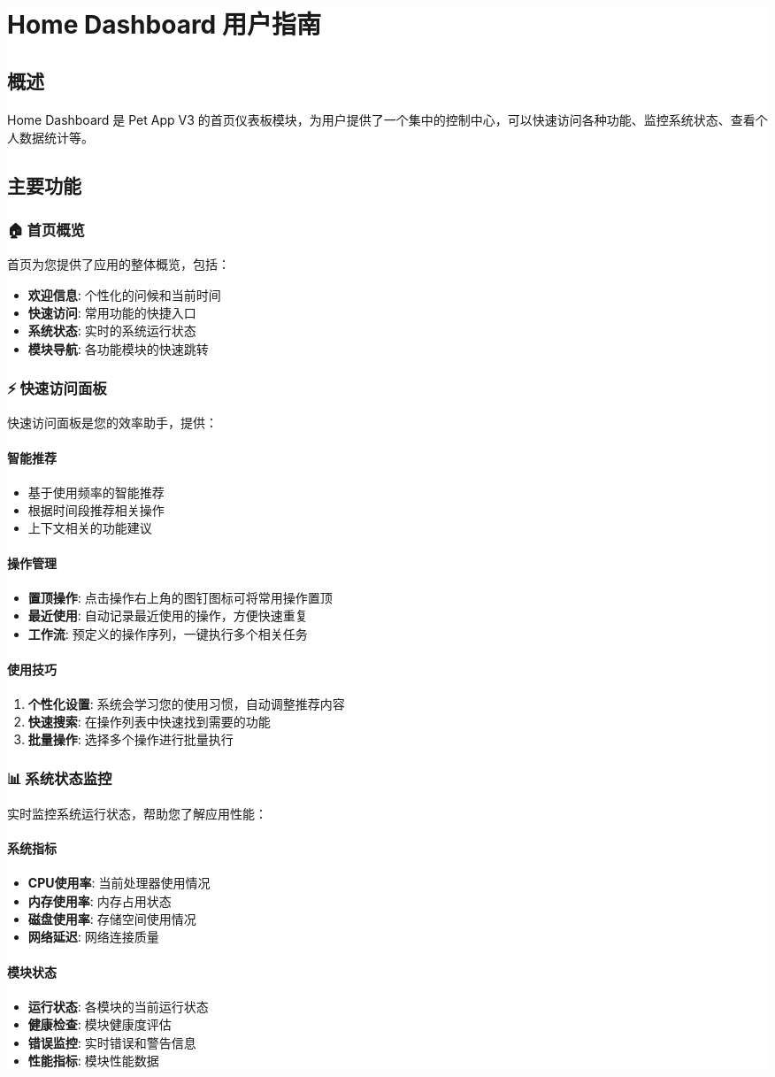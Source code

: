 # Home Dashboard 用户指南

## 概述

Home Dashboard 是 Pet App V3 的首页仪表板模块，为用户提供了一个集中的控制中心，可以快速访问各种功能、监控系统状态、查看个人数据统计等。

## 主要功能

### 🏠 首页概览

首页为您提供了应用的整体概览，包括：

- **欢迎信息**: 个性化的问候和当前时间
- **快速访问**: 常用功能的快捷入口
- **系统状态**: 实时的系统运行状态
- **模块导航**: 各功能模块的快速跳转

### ⚡ 快速访问面板

快速访问面板是您的效率助手，提供：

#### 智能推荐
- 基于使用频率的智能推荐
- 根据时间段推荐相关操作
- 上下文相关的功能建议

#### 操作管理
- **置顶操作**: 点击操作右上角的图钉图标可将常用操作置顶
- **最近使用**: 自动记录最近使用的操作，方便快速重复
- **工作流**: 预定义的操作序列，一键执行多个相关任务

#### 使用技巧
1. **个性化设置**: 系统会学习您的使用习惯，自动调整推荐内容
2. **快速搜索**: 在操作列表中快速找到需要的功能
3. **批量操作**: 选择多个操作进行批量执行

### 📊 系统状态监控

实时监控系统运行状态，帮助您了解应用性能：

#### 系统指标
- **CPU使用率**: 当前处理器使用情况
- **内存使用率**: 内存占用状态
- **磁盘使用率**: 存储空间使用情况
- **网络延迟**: 网络连接质量

#### 模块状态
- **运行状态**: 各模块的当前运行状态
- **健康检查**: 模块健康度评估
- **错误监控**: 实时错误和警告信息
- **性能指标**: 模块性能数据
